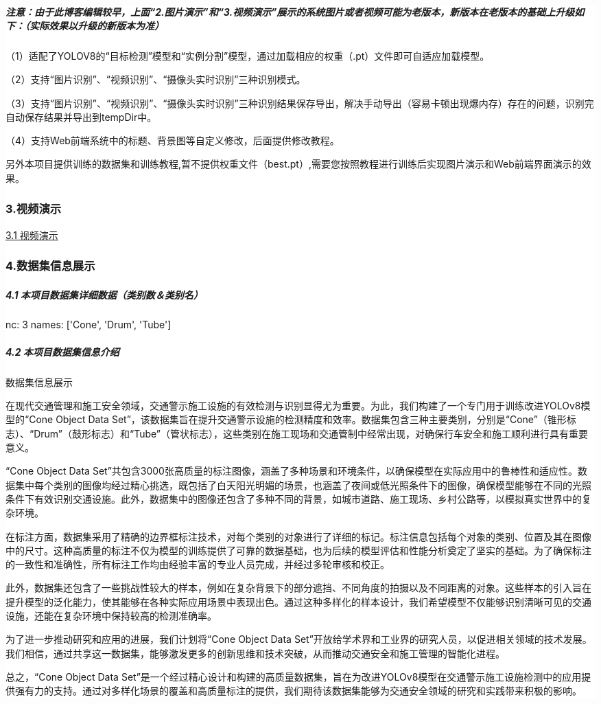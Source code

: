 ##### 注意：由于此博客编辑较早，上面“2.图片演示”和“3.视频演示”展示的系统图片或者视频可能为老版本，新版本在老版本的基础上升级如下：（实际效果以升级的新版本为准）

  （1）适配了YOLOV8的“目标检测”模型和“实例分割”模型，通过加载相应的权重（.pt）文件即可自适应加载模型。

  （2）支持“图片识别”、“视频识别”、“摄像头实时识别”三种识别模式。

  （3）支持“图片识别”、“视频识别”、“摄像头实时识别”三种识别结果保存导出，解决手动导出（容易卡顿出现爆内存）存在的问题，识别完自动保存结果并导出到tempDir中。

  （4）支持Web前端系统中的标题、背景图等自定义修改，后面提供修改教程。

  另外本项目提供训练的数据集和训练教程,暂不提供权重文件（best.pt）,需要您按照教程进行训练后实现图片演示和Web前端界面演示的效果。

### 3.视频演示

[3.1 视频演示](https://www.bilibili.com/video/BV1KH2gYaEDh/)

### 4.数据集信息展示

##### 4.1 本项目数据集详细数据（类别数＆类别名）

nc: 3
names: ['Cone', 'Drum', 'Tube']


##### 4.2 本项目数据集信息介绍

数据集信息展示

在现代交通管理和施工安全领域，交通警示施工设施的有效检测与识别显得尤为重要。为此，我们构建了一个专门用于训练改进YOLOv8模型的“Cone Object Data Set”，该数据集旨在提升交通警示设施的检测精度和效率。数据集包含三种主要类别，分别是“Cone”（锥形标志）、“Drum”（鼓形标志）和“Tube”（管状标志），这些类别在施工现场和交通管制中经常出现，对确保行车安全和施工顺利进行具有重要意义。

“Cone Object Data Set”共包含3000张高质量的标注图像，涵盖了多种场景和环境条件，以确保模型在实际应用中的鲁棒性和适应性。数据集中每个类别的图像均经过精心挑选，既包括了白天阳光明媚的场景，也涵盖了夜间或低光照条件下的图像，确保模型能够在不同的光照条件下有效识别交通设施。此外，数据集中的图像还包含了多种不同的背景，如城市道路、施工现场、乡村公路等，以模拟真实世界中的复杂环境。

在标注方面，数据集采用了精确的边界框标注技术，对每个类别的对象进行了详细的标记。标注信息包括每个对象的类别、位置及其在图像中的尺寸。这种高质量的标注不仅为模型的训练提供了可靠的数据基础，也为后续的模型评估和性能分析奠定了坚实的基础。为了确保标注的一致性和准确性，所有标注工作均由经验丰富的专业人员完成，并经过多轮审核和校正。

此外，数据集还包含了一些挑战性较大的样本，例如在复杂背景下的部分遮挡、不同角度的拍摄以及不同距离的对象。这些样本的引入旨在提升模型的泛化能力，使其能够在各种实际应用场景中表现出色。通过这种多样化的样本设计，我们希望模型不仅能够识别清晰可见的交通设施，还能在复杂环境中保持较高的检测准确率。

为了进一步推动研究和应用的进展，我们计划将“Cone Object Data Set”开放给学术界和工业界的研究人员，以促进相关领域的技术发展。我们相信，通过共享这一数据集，能够激发更多的创新思维和技术突破，从而推动交通安全和施工管理的智能化进程。

总之，“Cone Object Data Set”是一个经过精心设计和构建的高质量数据集，旨在为改进YOLOv8模型在交通警示施工设施检测中的应用提供强有力的支持。通过对多样化场景的覆盖和高质量标注的提供，我们期待该数据集能够为交通安全领域的研究和实践带来积极的影响。
